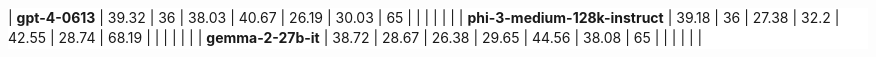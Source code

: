 | **gpt-4-0613**                                                                           | 39.32   | 36        | 38.03  | 40.67 | 26.19         | 30.03    | 65    |                                                                                                                                                                                                                                                                                                                                                                                                                                                                |                                                                                                                                                                                                                                                                                                                                                                                                                                                                  |           |            |                                                                                                                                                                                                                                                                                                                                                                                                                                                                                                                                                                                                                                                                       |
| **phi-3-medium-128k-instruct**                                                           | 39.18   | 36        | 27.38  | 32.2  | 42.55         | 28.74    | 68.19 |                                                                                                                                                                                                                                                                                                                                                                                                                                                                |                                                                                                                                                                                                                                                                                                                                                                                                                                                                  |           |            |                                                                                                                                                                                                                                                                                                                                                                                                                                                                                                                                                                                                                                                                       |
| **gemma-2-27b-it**                                                                       | 38.72   | 28.67     | 26.38  | 29.65 | 44.56         | 38.08    | 65    |                                                                                                                                                                                                                                                                                                                                                                                                                                                                |                                                                                                                                                                                                                                                                                                                                                                                                                                                                  |           |            |                                                                                                                                                                                                                                                                                                                                                                                                                                                                                                                                                                                                                                                                       |